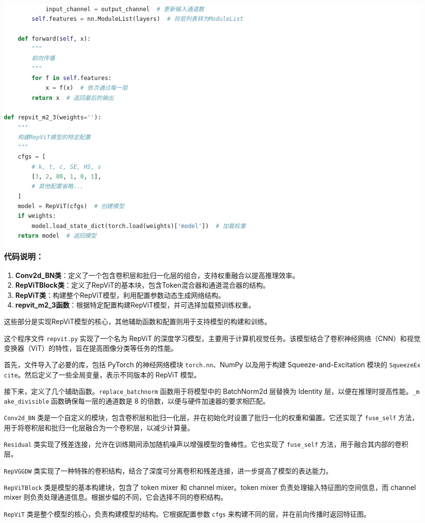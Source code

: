 ```python
            input_channel = output_channel  # 更新输入通道数
        self.features = nn.ModuleList(layers)  # 将层列表转为ModuleList

    def forward(self, x):
        """
        前向传播
        """
        for f in self.features:
            x = f(x)  # 依次通过每一层
        return x  # 返回最后的输出

def repvit_m2_3(weights=''):
    """
    构建RepViT模型的特定配置
    """
    cfgs = [
        # k, t, c, SE, HS, s 
        [3, 2, 80, 1, 0, 1],
        # 其他配置省略...
    ]
    model = RepViT(cfgs)  # 创建模型
    if weights:
        model.load_state_dict(torch.load(weights)['model'])  # 加载权重
    return model  # 返回模型
```

### 代码说明：
1. **Conv2d_BN类**：定义了一个包含卷积层和批归一化层的组合，支持权重融合以提高推理效率。
2. **RepViTBlock类**：定义了RepViT的基本块，包含Token混合器和通道混合器的结构。
3. **RepViT类**：构建整个RepViT模型，利用配置参数动态生成网络结构。
4. **repvit_m2_3函数**：根据特定配置构建RepViT模型，并可选择加载预训练权重。

这些部分是实现RepViT模型的核心，其他辅助函数和配置则用于支持模型的构建和训练。

这个程序文件 `repvit.py` 实现了一个名为 RepViT 的深度学习模型，主要用于计算机视觉任务。该模型结合了卷积神经网络（CNN）和视觉变换器（ViT）的特性，旨在提高图像分类等任务的性能。

首先，文件导入了必要的库，包括 PyTorch 的神经网络模块 `torch.nn`、NumPy 以及用于构建 Squeeze-and-Excitation 模块的 `SqueezeExcite`。然后定义了一些全局变量，表示不同版本的 RepViT 模型。

接下来，定义了几个辅助函数。`replace_batchnorm` 函数用于将模型中的 BatchNorm2d 层替换为 Identity 层，以便在推理时提高性能。`_make_divisible` 函数确保每一层的通道数是 8 的倍数，以便与硬件加速器的要求相匹配。

`Conv2d_BN` 类是一个自定义的模块，包含卷积层和批归一化层，并在初始化时设置了批归一化的权重和偏置。它还实现了 `fuse_self` 方法，用于将卷积层和批归一化层融合为一个卷积层，以减少计算量。

`Residual` 类实现了残差连接，允许在训练期间添加随机噪声以增强模型的鲁棒性。它也实现了 `fuse_self` 方法，用于融合其内部的卷积层。

`RepVGGDW` 类实现了一种特殊的卷积结构，结合了深度可分离卷积和残差连接，进一步提高了模型的表达能力。

`RepViTBlock` 类是模型的基本构建块，包含了 token mixer 和 channel mixer。token mixer 负责处理输入特征图的空间信息，而 channel mixer 则负责处理通道信息。根据步幅的不同，它会选择不同的卷积结构。

`RepViT` 类是整个模型的核心，负责构建模型的结构。它根据配置参数 `cfgs` 来构建不同的层，并在前向传播时返回特征图。
